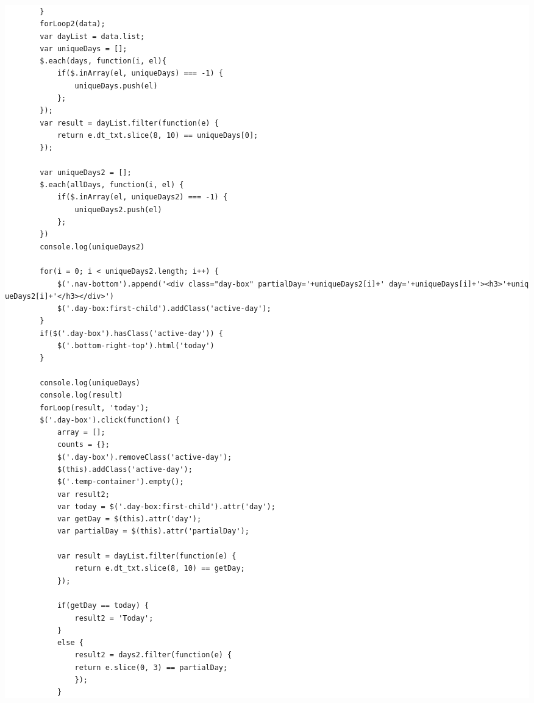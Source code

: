 			}
			forLoop2(data);
			var dayList = data.list;	
			var uniqueDays = [];
			$.each(days, function(i, el){
			    if($.inArray(el, uniqueDays) === -1) {
			    	uniqueDays.push(el)
			    };
			});
			var result = dayList.filter(function(e) {
				return e.dt_txt.slice(8, 10) == uniqueDays[0]; 
			});
			
			var uniqueDays2 = [];
			$.each(allDays, function(i, el) {
				if($.inArray(el, uniqueDays2) === -1) {
			    	uniqueDays2.push(el)
			    };
			})
			console.log(uniqueDays2)
			
			for(i = 0; i < uniqueDays2.length; i++) {
				$('.nav-bottom').append('<div class="day-box" partialDay='+uniqueDays2[i]+' day='+uniqueDays[i]+'><h3>'+uniqueDays2[i]+'</h3></div>')
				$('.day-box:first-child').addClass('active-day');
			}
			if($('.day-box').hasClass('active-day')) {
				$('.bottom-right-top').html('today')
			}

			console.log(uniqueDays)
			console.log(result)
			forLoop(result, 'today');
			$('.day-box').click(function() {
				array = [];
				counts = {};
				$('.day-box').removeClass('active-day');
				$(this).addClass('active-day');
				$('.temp-container').empty();
				var result2;
				var today = $('.day-box:first-child').attr('day');
				var getDay = $(this).attr('day');
				var partialDay = $(this).attr('partialDay');

				var result = dayList.filter(function(e) {
					return e.dt_txt.slice(8, 10) == getDay; 
				});
				
				if(getDay == today) {
					result2 = 'Today';
				}
				else {
					result2 = days2.filter(function(e) {
					return e.slice(0, 3) == partialDay; 
					});
				}
